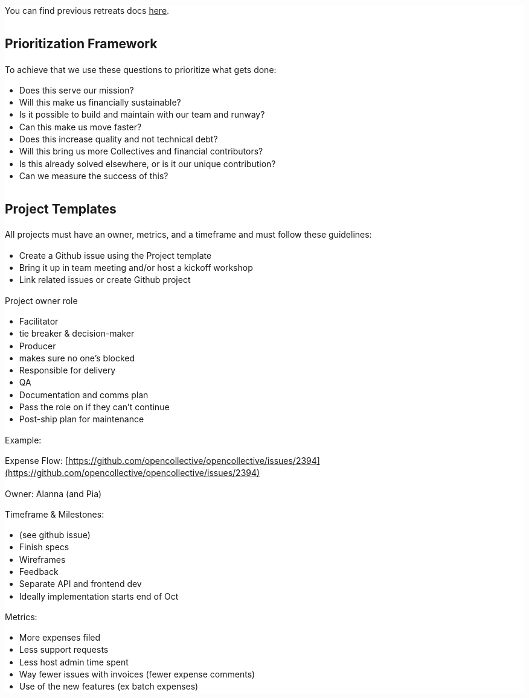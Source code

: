 You can find previous retreats docs [here](https://drive.google.com/drive/u/1/folders/1kJGsdlfQS5BjMsTwYEw0UdtHKs5ITU3i).

## Prioritization Framework

To achieve that we use these questions to prioritize what gets done:

* Does this serve our mission?
* Will this make us financially sustainable?
* Is it possible to build and maintain with our team and runway?
* Can this make us move faster?
* Does this increase quality and not technical debt?
* Will this bring us more Collectives and financial contributors?
* Is this already solved elsewhere, or is it our unique contribution?
* Can we measure the success of this?

## Project Templates

All projects must have an owner, metrics, and a timeframe and must follow these guidelines:

* Create a Github issue using the Project template
* Bring it up in team meeting and/or host a kickoff workshop
* Link related issues or create Github project

Project owner role

* Facilitator
* tie breaker & decision-maker
* Producer
* makes sure no one’s blocked
* Responsible for delivery
* QA
* Documentation and comms plan
* Pass the role on if they can’t continue
* Post-ship plan for maintenance

Example:

Expense Flow: [https://github.com/opencollective/opencollective/issues/2394](https://github.com/opencollective/opencollective/issues/2394)

Owner: Alanna \(and Pia\)

Timeframe & Milestones:

* \(see github issue\)
* Finish specs
* Wireframes
* Feedback
* Separate API and frontend dev
* Ideally implementation starts end of Oct

Metrics:

* More expenses filed
* Less support requests
* Less host admin time spent
* Way fewer issues with invoices \(fewer expense comments\)
* Use of the new features \(ex batch expenses\)
